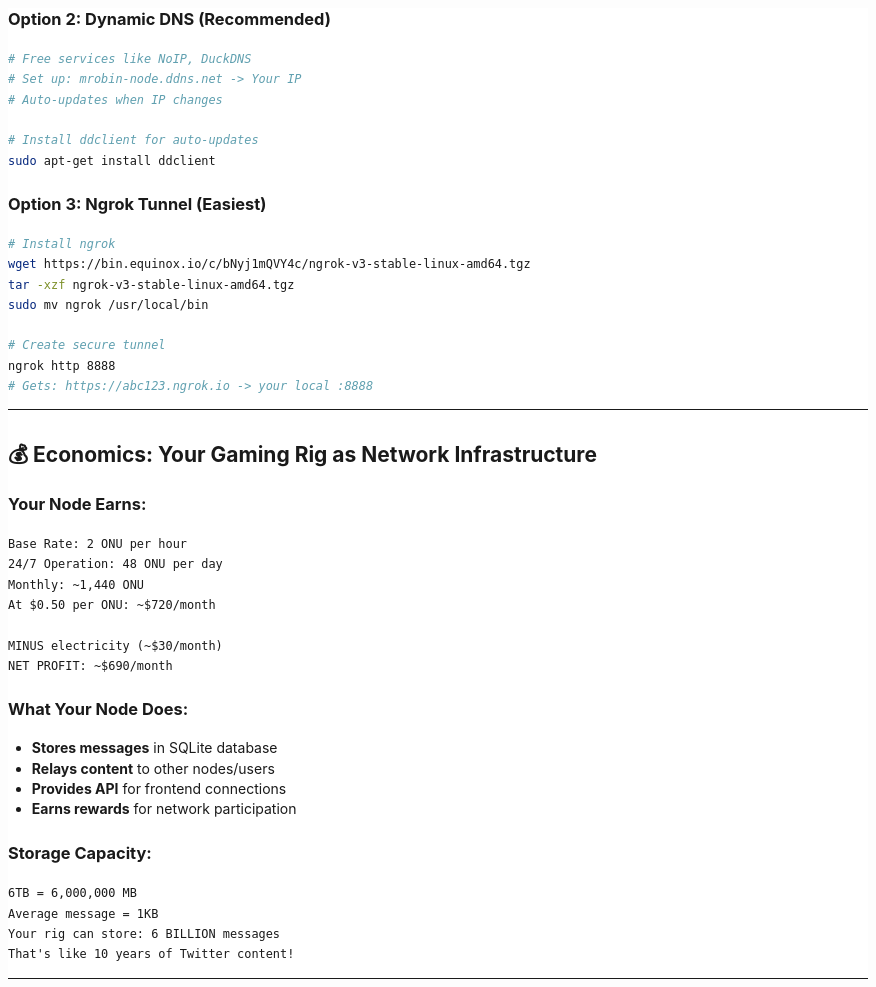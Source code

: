 ### **Option 2: Dynamic DNS (Recommended)**
```bash
# Free services like NoIP, DuckDNS
# Set up: mrobin-node.ddns.net -> Your IP
# Auto-updates when IP changes

# Install ddclient for auto-updates
sudo apt-get install ddclient
```

### **Option 3: Ngrok Tunnel (Easiest)**
```bash
# Install ngrok
wget https://bin.equinox.io/c/bNyj1mQVY4c/ngrok-v3-stable-linux-amd64.tgz
tar -xzf ngrok-v3-stable-linux-amd64.tgz
sudo mv ngrok /usr/local/bin

# Create secure tunnel
ngrok http 8888
# Gets: https://abc123.ngrok.io -> your local :8888
```

---

## 💰 **Economics: Your Gaming Rig as Network Infrastructure**

### **Your Node Earns:**
```
Base Rate: 2 ONU per hour
24/7 Operation: 48 ONU per day
Monthly: ~1,440 ONU
At $0.50 per ONU: ~$720/month

MINUS electricity (~$30/month)
NET PROFIT: ~$690/month
```

### **What Your Node Does:**
- **Stores messages** in SQLite database
- **Relays content** to other nodes/users
- **Provides API** for frontend connections
- **Earns rewards** for network participation

### **Storage Capacity:**
```
6TB = 6,000,000 MB
Average message = 1KB
Your rig can store: 6 BILLION messages
That's like 10 years of Twitter content!
```

---